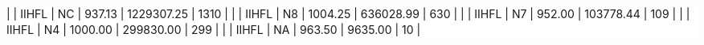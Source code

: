|  | IIHFL | NC | 937.13 | 1229307.25 | 1310 |
|  | IIHFL | N8 | 1004.25 | 636028.99 | 630 |
|  | IIHFL | N7 | 952.00 | 103778.44 | 109 |
|  | IIHFL | N4 | 1000.00 | 299830.00 | 299 |
|  | IIHFL | NA | 963.50 | 9635.00 | 10 |
